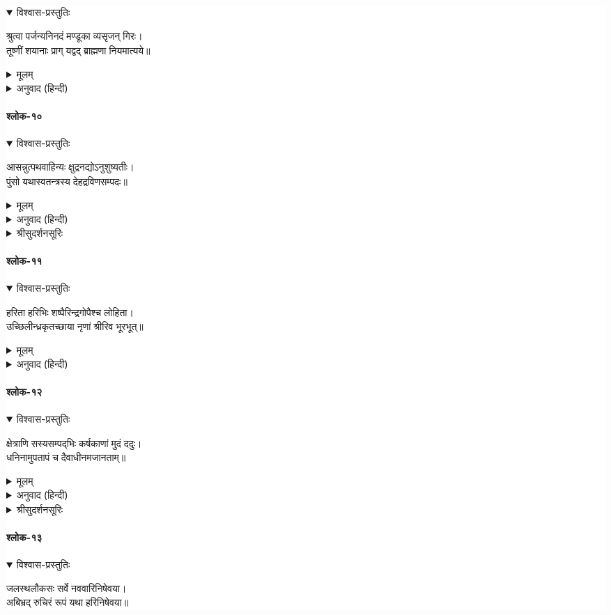 
<details open><summary>विश्वास-प्रस्तुतिः</summary>

श्रुत्वा पर्जन्यनिनदं मण्डूका व्यसृजन् गिरः।  
तूष्णीं शयानाः प्राग् यद्वद् ब्राह्मणा नियमात्यये॥
</details>

<details><summary>मूलम्</summary></details>

<details><summary>अनुवाद (हिन्दी)</summary></details>

#### श्लोक-१०


<details open><summary>विश्वास-प्रस्तुतिः</summary>

आसन्नुत्पथवाहिन्यः क्षुद्रनद्योऽनुशुष्यतीः।  
पुंसो यथास्वतन्त्रस्य देहद्रविणसम्पदः॥
</details>

<details><summary>मूलम्</summary></details>

<details><summary>अनुवाद (हिन्दी)</summary></details>

<details><summary>श्रीसुदर्शनसूरिः</summary></details>

#### श्लोक-११


<details open><summary>विश्वास-प्रस्तुतिः</summary>

हरिता हरिभिः शष्पैरिन्द्रगोपैश्च लोहिता।  
उच्छिलीन्ध्रकृतच्छाया नृणां श्रीरिव भूरभूत्॥
</details>

<details><summary>मूलम्</summary></details>

<details><summary>अनुवाद (हिन्दी)</summary></details>

#### श्लोक-१२


<details open><summary>विश्वास-प्रस्तुतिः</summary>

क्षेत्राणि सस्यसम्पद‍्भिः कर्षकाणां मुदं ददुः।  
धनिनामुपतापं च दैवाधीनमजानताम्॥
</details>

<details><summary>मूलम्</summary></details>

<details><summary>अनुवाद (हिन्दी)</summary></details>

<details><summary>श्रीसुदर्शनसूरिः</summary></details>

#### श्लोक-१३


<details open><summary>विश्वास-प्रस्तुतिः</summary>

जलस्थलौकसः सर्वे नववारिनिषेवया।  
अबिभ्रद् रुचिरं रूपं यथा हरिनिषेवया॥
</details>
